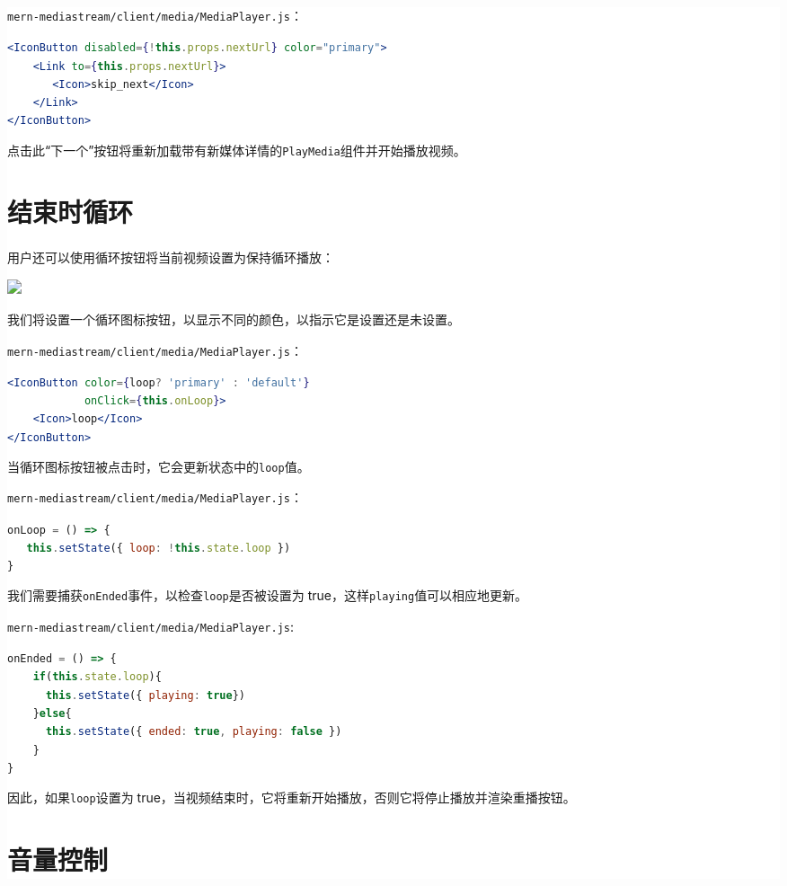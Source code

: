 `mern-mediastream/client/media/MediaPlayer.js`：

```jsx
<IconButton disabled={!this.props.nextUrl} color="primary">
    <Link to={this.props.nextUrl}>
       <Icon>skip_next</Icon>
    </Link>
</IconButton>
```

点击此“下一个”按钮将重新加载带有新媒体详情的`PlayMedia`组件并开始播放视频。

# 结束时循环

用户还可以使用循环按钮将当前视频设置为保持循环播放：

![](https://github.com/OpenDocCN/freelearn-react-zh/raw/master/docs/flstk-react-pj/img/bd40c922-9269-4e12-abb0-13d1cc516a7c.png)

我们将设置一个循环图标按钮，以显示不同的颜色，以指示它是设置还是未设置。

`mern-mediastream/client/media/MediaPlayer.js`：

```jsx
<IconButton color={loop? 'primary' : 'default'} 
            onClick={this.onLoop}>
    <Icon>loop</Icon>
</IconButton>
```

当循环图标按钮被点击时，它会更新状态中的`loop`值。

`mern-mediastream/client/media/MediaPlayer.js`：

```jsx
onLoop = () => {
   this.setState({ loop: !this.state.loop })
}
```

我们需要捕获`onEnded`事件，以检查`loop`是否被设置为 true，这样`playing`值可以相应地更新。

`mern-mediastream/client/media/MediaPlayer.js`:

```jsx
onEnded = () => {
    if(this.state.loop){
      this.setState({ playing: true})
    }else{
      this.setState({ ended: true, playing: false })
    }
}
```

因此，如果`loop`设置为 true，当视频结束时，它将重新开始播放，否则它将停止播放并渲染重播按钮。

# 音量控制
